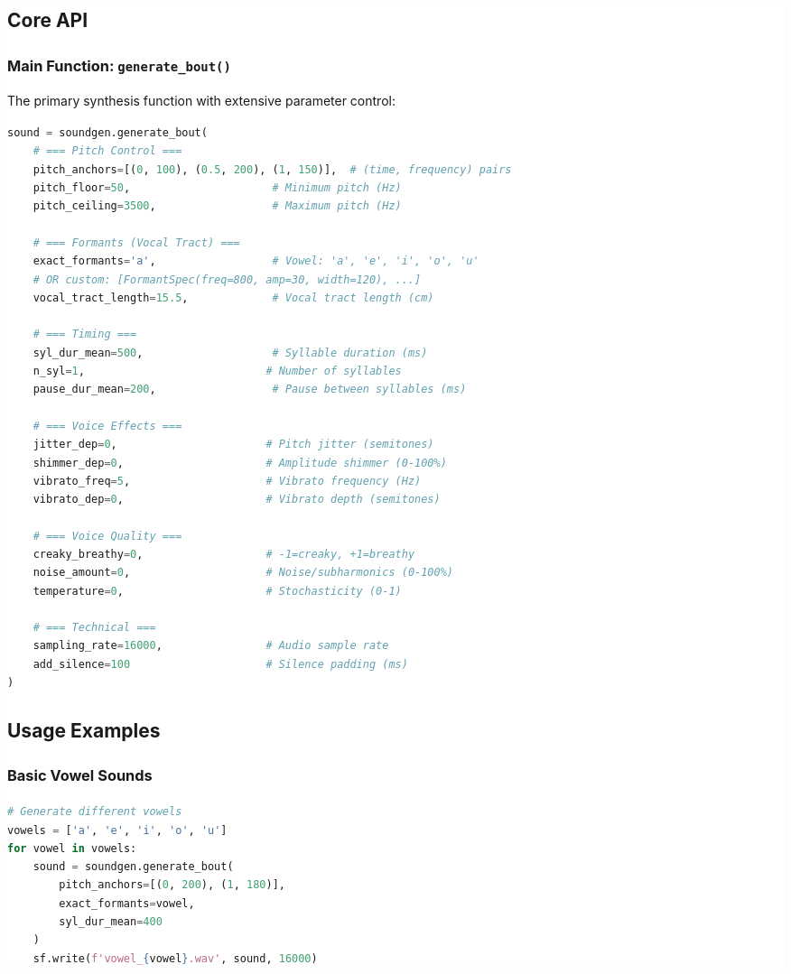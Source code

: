 ## Core API

### Main Function: `generate_bout()`

The primary synthesis function with extensive parameter control:

```python
sound = soundgen.generate_bout(
    # === Pitch Control ===
    pitch_anchors=[(0, 100), (0.5, 200), (1, 150)],  # (time, frequency) pairs
    pitch_floor=50,                      # Minimum pitch (Hz)
    pitch_ceiling=3500,                  # Maximum pitch (Hz)
    
    # === Formants (Vocal Tract) ===
    exact_formants='a',                  # Vowel: 'a', 'e', 'i', 'o', 'u'
    # OR custom: [FormantSpec(freq=800, amp=30, width=120), ...]
    vocal_tract_length=15.5,             # Vocal tract length (cm)
    
    # === Timing ===
    syl_dur_mean=500,                    # Syllable duration (ms)
    n_syl=1,                            # Number of syllables
    pause_dur_mean=200,                  # Pause between syllables (ms)
    
    # === Voice Effects ===
    jitter_dep=0,                       # Pitch jitter (semitones)
    shimmer_dep=0,                      # Amplitude shimmer (0-100%)
    vibrato_freq=5,                     # Vibrato frequency (Hz)
    vibrato_dep=0,                      # Vibrato depth (semitones)
    
    # === Voice Quality ===
    creaky_breathy=0,                   # -1=creaky, +1=breathy
    noise_amount=0,                     # Noise/subharmonics (0-100%)
    temperature=0,                      # Stochasticity (0-1)
    
    # === Technical ===
    sampling_rate=16000,                # Audio sample rate
    add_silence=100                     # Silence padding (ms)
)
```

## Usage Examples

### Basic Vowel Sounds

```python
# Generate different vowels
vowels = ['a', 'e', 'i', 'o', 'u']
for vowel in vowels:
    sound = soundgen.generate_bout(
        pitch_anchors=[(0, 200), (1, 180)],
        exact_formants=vowel,
        syl_dur_mean=400
    )
    sf.write(f'vowel_{vowel}.wav', sound, 16000)
```
